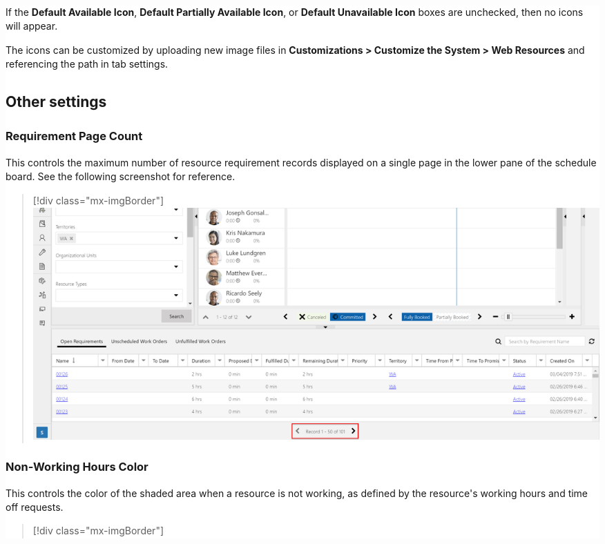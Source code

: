 If the **Default Available Icon**, **Default Partially Available Icon**, or **Default Unavailable Icon** boxes are unchecked, then no icons will appear.

The icons can be customized by uploading new image files in **Customizations > Customize the System > Web Resources** and referencing the path in tab settings. 

## Other settings 

### Requirement Page Count

This controls the maximum number of resource requirement records displayed on a single page in the lower pane of the schedule board. See the following screenshot for reference.


> [!div class="mx-imgBorder"]
> ![Screenshot of the schedule board with the page count highlighted](../field-service/media/schedule-board-tab-settings-requirement-page-count.png)

### Non-Working Hours Color

This controls the color of the shaded area when a resource is not working, as defined by the resource's working hours and time off requests.

> [!div class="mx-imgBorder"]